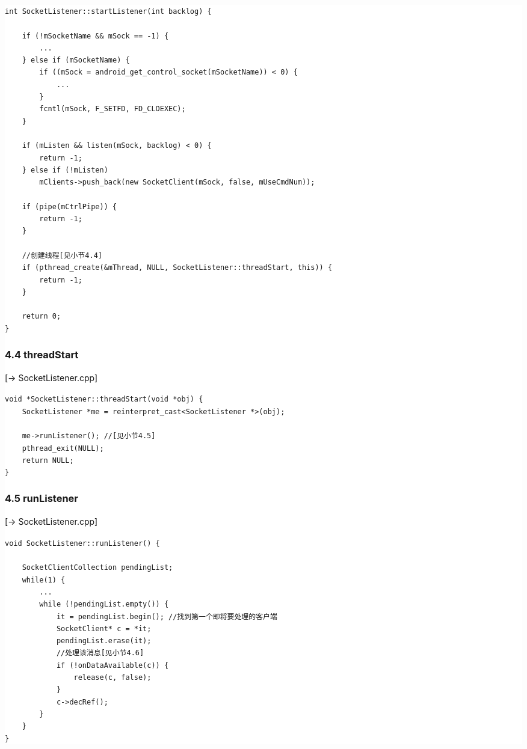     int SocketListener::startListener(int backlog) {

        if (!mSocketName && mSock == -1) {
            ...
        } else if (mSocketName) {
            if ((mSock = android_get_control_socket(mSocketName)) < 0) {
                ...
            }
            fcntl(mSock, F_SETFD, FD_CLOEXEC);
        }

        if (mListen && listen(mSock, backlog) < 0) {
            return -1;
        } else if (!mListen)
            mClients->push_back(new SocketClient(mSock, false, mUseCmdNum));

        if (pipe(mCtrlPipe)) {
            return -1;
        }

        //创建线程[见小节4.4]
        if (pthread_create(&mThread, NULL, SocketListener::threadStart, this)) {
            return -1;
        }

        return 0;
    }

### 4.4 threadStart
[-> SocketListener.cpp]

    void *SocketListener::threadStart(void *obj) {
        SocketListener *me = reinterpret_cast<SocketListener *>(obj);

        me->runListener(); //[见小节4.5]
        pthread_exit(NULL);
        return NULL;
    }

### 4.5 runListener
[-> SocketListener.cpp]

    void SocketListener::runListener() {

        SocketClientCollection pendingList;
        while(1) {
            ...
            while (!pendingList.empty()) {
                it = pendingList.begin(); //找到第一个即将要处理的客户端
                SocketClient* c = *it;
                pendingList.erase(it);
                //处理该消息[见小节4.6]
                if (!onDataAvailable(c)) {
                    release(c, false);
                }
                c->decRef();
            }
        }
    }


[persist.logd.size]: [2M]
[persist.logd.size.radio]: [4M]